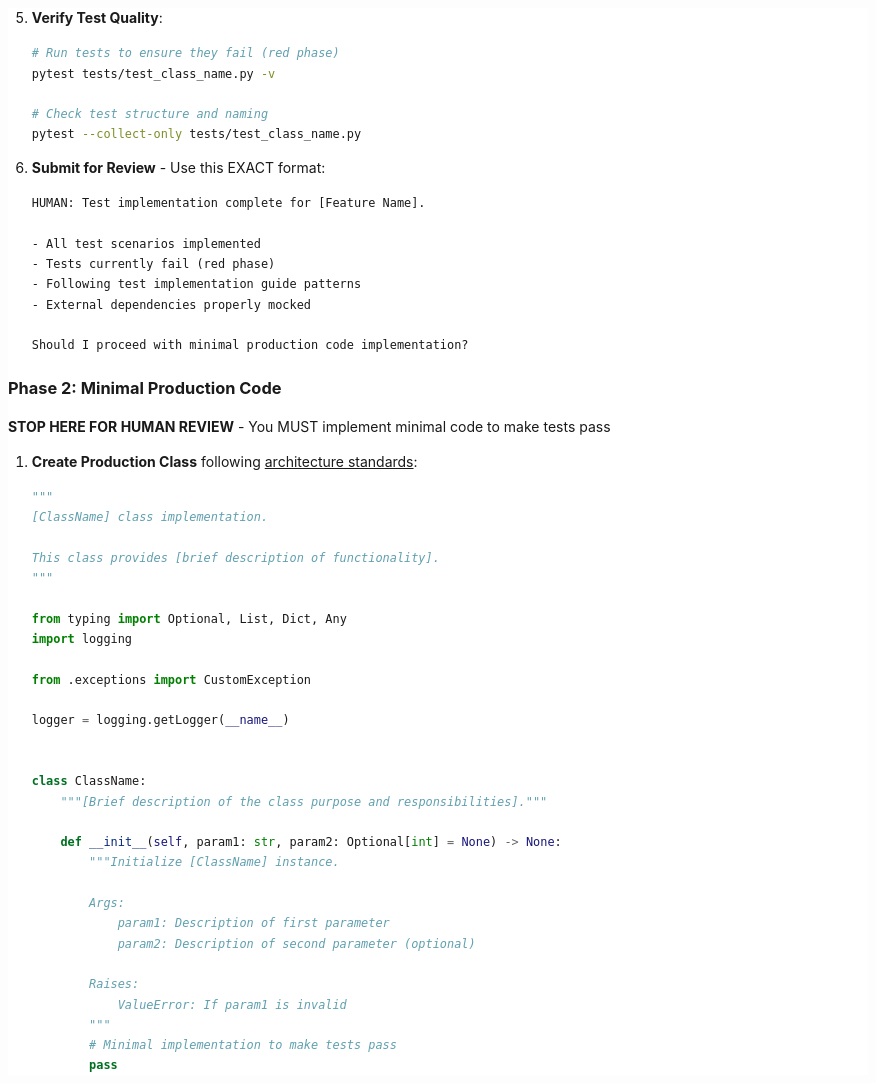 5. **Verify Test Quality**:
   ```bash
   # Run tests to ensure they fail (red phase)
   pytest tests/test_class_name.py -v
   
   # Check test structure and naming
   pytest --collect-only tests/test_class_name.py
   ```

6. **Submit for Review** - Use this EXACT format:
   ```
   HUMAN: Test implementation complete for [Feature Name].
   
   - All test scenarios implemented
   - Tests currently fail (red phase)
   - Following test implementation guide patterns
   - External dependencies properly mocked
   
   Should I proceed with minimal production code implementation?
   ```

### Phase 2: Minimal Production Code

**STOP HERE FOR HUMAN REVIEW** - You MUST implement minimal code to make tests pass

1. **Create Production Class** following [architecture standards](architecture-standards.md):
   ```python
   """
   [ClassName] class implementation.
   
   This class provides [brief description of functionality].
   """
   
   from typing import Optional, List, Dict, Any
   import logging
   
   from .exceptions import CustomException
   
   logger = logging.getLogger(__name__)
   
   
   class ClassName:
       """[Brief description of the class purpose and responsibilities]."""
       
       def __init__(self, param1: str, param2: Optional[int] = None) -> None:
           """Initialize [ClassName] instance.
           
           Args:
               param1: Description of first parameter
               param2: Description of second parameter (optional)
           
           Raises:
               ValueError: If param1 is invalid
           """
           # Minimal implementation to make tests pass
           pass
   ```
